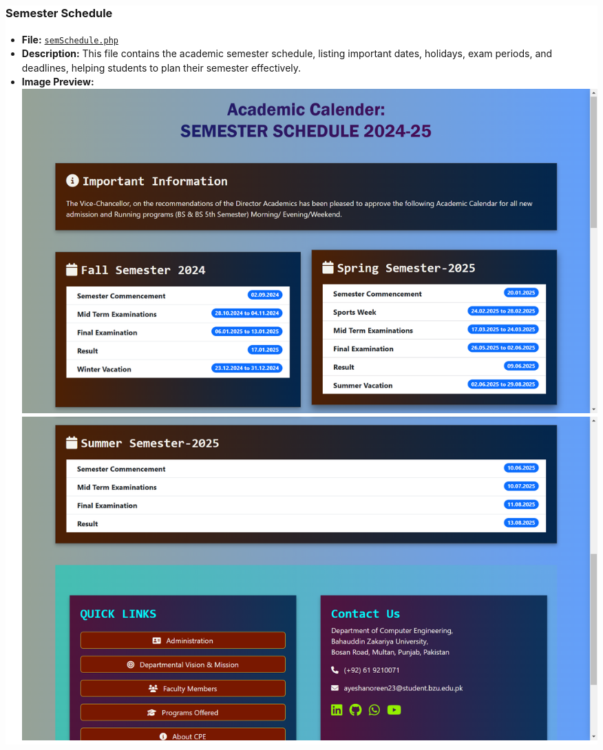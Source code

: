 ### Semester Schedule
- **File:** [`semSchedule.php`](../views/semSchedule.php)
- **Description:** This file contains the academic semester schedule, listing important dates, holidays, exam periods, and deadlines, helping students to plan their semester effectively.
- **Image Preview:**  
  ![Semester Schedule](../Student%20Portal%20in%20PHP/images/semester_schedule1.png)
  ![Semester Schedule](../Student%20Portal%20in%20PHP/images/semester_schedule2.png)
